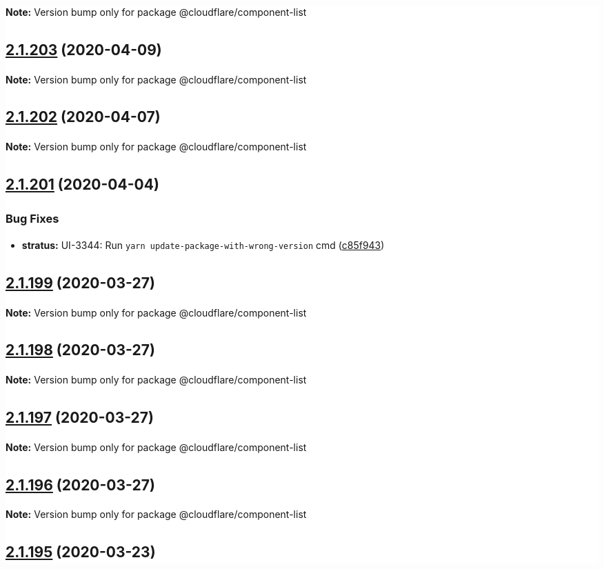 **Note:** Version bump only for package @cloudflare/component-list

## [2.1.203](http://stash.cfops.it:7999/fe/stratus/compare/@cloudflare/component-list@2.1.202...@cloudflare/component-list@2.1.203) (2020-04-09)

**Note:** Version bump only for package @cloudflare/component-list

## [2.1.202](http://stash.cfops.it:7999/fe/stratus/compare/@cloudflare/component-list@2.1.201...@cloudflare/component-list@2.1.202) (2020-04-07)

**Note:** Version bump only for package @cloudflare/component-list

## [2.1.201](http://stash.cfops.it:7999/fe/stratus/compare/@cloudflare/component-list@2.1.199...@cloudflare/component-list@2.1.201) (2020-04-04)

### Bug Fixes

- **stratus:** UI-3344: Run `yarn update-package-with-wrong-version` cmd ([c85f943](http://stash.cfops.it:7999/fe/stratus/commits/c85f943))

## [2.1.199](http://stash.cfops.it:7999/fe/stratus/compare/@cloudflare/component-list@2.1.198...@cloudflare/component-list@2.1.199) (2020-03-27)

**Note:** Version bump only for package @cloudflare/component-list

## [2.1.198](http://stash.cfops.it:7999/fe/stratus/compare/@cloudflare/component-list@2.1.197...@cloudflare/component-list@2.1.198) (2020-03-27)

**Note:** Version bump only for package @cloudflare/component-list

## [2.1.197](http://stash.cfops.it:7999/fe/stratus/compare/@cloudflare/component-list@2.1.196...@cloudflare/component-list@2.1.197) (2020-03-27)

**Note:** Version bump only for package @cloudflare/component-list

## [2.1.196](http://stash.cfops.it:7999/fe/stratus/compare/@cloudflare/component-list@2.1.195...@cloudflare/component-list@2.1.196) (2020-03-27)

**Note:** Version bump only for package @cloudflare/component-list

## [2.1.195](http://stash.cfops.it:7999/fe/stratus/compare/@cloudflare/component-list@2.1.194...@cloudflare/component-list@2.1.195) (2020-03-23)
